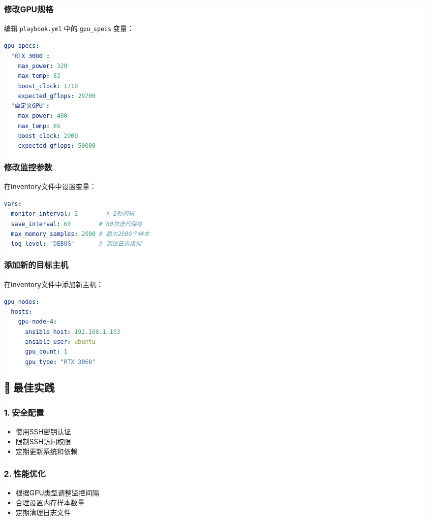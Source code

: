 ### 修改GPU规格

编辑 `playbook.yml` 中的 `gpu_specs` 变量：

```yaml
gpu_specs:
  "RTX 3080":
    max_power: 320
    max_temp: 83
    boost_clock: 1710
    expected_gflops: 29700
  "自定义GPU":
    max_power: 400
    max_temp: 85
    boost_clock: 2000
    expected_gflops: 50000
```

### 修改监控参数

在inventory文件中设置变量：

```yaml
vars:
  monitor_interval: 2        # 2秒间隔
  save_interval: 60        # 60次迭代保存
  max_memory_samples: 2000 # 最大2000个样本
  log_level: "DEBUG"       # 调试日志级别
```

### 添加新的目标主机

在inventory文件中添加新主机：

```yaml
gpu_nodes:
  hosts:
    gpu-node-4:
      ansible_host: 192.168.1.103
      ansible_user: ubuntu
      gpu_count: 1
      gpu_type: "RTX 3060"
```

## 🎯 最佳实践

### 1. 安全配置
- 使用SSH密钥认证
- 限制SSH访问权限
- 定期更新系统和依赖

### 2. 性能优化
- 根据GPU类型调整监控间隔
- 合理设置内存样本数量
- 定期清理日志文件
